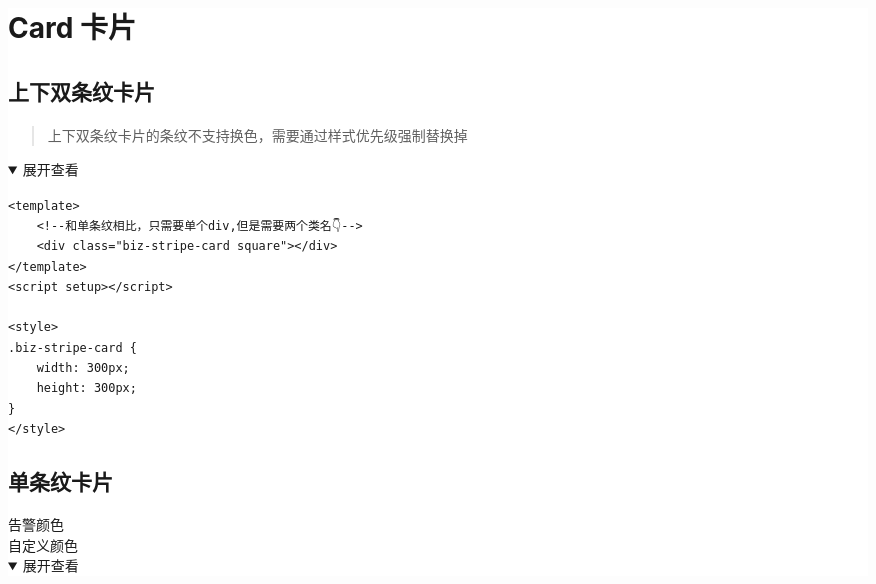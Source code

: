 # Card 卡片

## 上下双条纹卡片

> 上下双条纹卡片的条纹不支持换色，需要通过样式优先级强制替换掉

<div class="example">
    <div class="biz-stripe-card square"></div>
</div>

<details open>
<summary>展开查看</summary>

```vue
<template>
    <!--和单条纹相比，只需要单个div,但是需要两个类名👇-->
    <div class="biz-stripe-card square"></div>
</template>
<script setup></script>

<style>
.biz-stripe-card {
    width: 300px;
    height: 300px;
}
</style>
```

</details>

## 单条纹卡片

<div class="example">
    <div class="biz-stripe-card red"><div class="content"></div></div>
    <div class="biz-stripe-card pink"><div class="content"></div></div>
    <div class="biz-stripe-card orange"><div class="content"></div></div>
    <div class="biz-stripe-card light-orange"><div class="content"></div></div>
    <div class="biz-stripe-card yellow"><div class="content"></div></div>
    <div class="biz-stripe-card green"><div class="content"></div></div>
    <div class="biz-stripe-card cyan"><div class="content"></div></div>
    <label>告警颜色</label>
    <div class="biz-stripe-card level1"><div class="content"></div></div>
    <div class="biz-stripe-card level2"><div class="content"></div></div>
    <div class="biz-stripe-card level3"><div class="content"></div></div>
    <div class="biz-stripe-card level4"><div class="content"></div></div>
    <label>自定义颜色</label>
    <div class="biz-stripe-card custom"><div class="content"></div></div>
</div>

<details open>
<summary>展开查看</summary>
